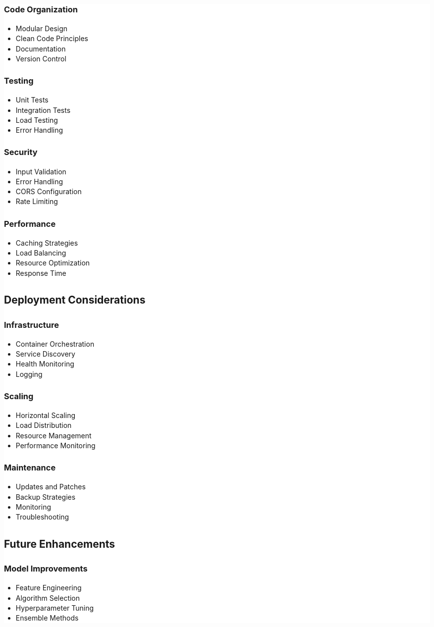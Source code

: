 ### Code Organization
- Modular Design
- Clean Code Principles
- Documentation
- Version Control

### Testing
- Unit Tests
- Integration Tests
- Load Testing
- Error Handling

### Security
- Input Validation
- Error Handling
- CORS Configuration
- Rate Limiting

### Performance
- Caching Strategies
- Load Balancing
- Resource Optimization
- Response Time

## Deployment Considerations

### Infrastructure
- Container Orchestration
- Service Discovery
- Health Monitoring
- Logging

### Scaling
- Horizontal Scaling
- Load Distribution
- Resource Management
- Performance Monitoring

### Maintenance
- Updates and Patches
- Backup Strategies
- Monitoring
- Troubleshooting

## Future Enhancements

### Model Improvements
- Feature Engineering
- Algorithm Selection
- Hyperparameter Tuning
- Ensemble Methods
